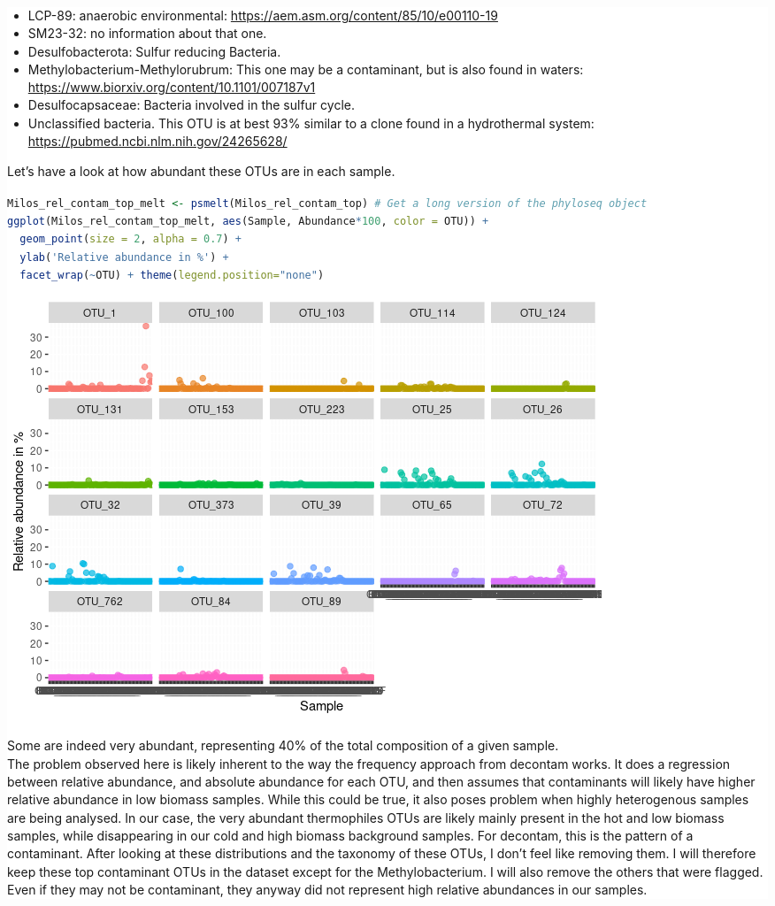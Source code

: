 -   LCP-89: anaerobic environmental:
    <https://aem.asm.org/content/85/10/e00110-19>
-   SM23-32: no information about that one.
-   Desulfobacterota: Sulfur reducing Bacteria.
-   Methylobacterium-Methylorubrum: This one may be a contaminant, but
    is also found in waters:
    <https://www.biorxiv.org/content/10.1101/007187v1>
-   Desulfocapsaceae: Bacteria involved in the sulfur cycle.
-   Unclassified bacteria. This OTU is at best 93% similar to a clone
    found in a hydrothermal system:
    <https://pubmed.ncbi.nlm.nih.gov/24265628/>

Let’s have a look at how abundant these OTUs are in each sample.

``` r
Milos_rel_contam_top_melt <- psmelt(Milos_rel_contam_top) # Get a long version of the phyloseq object
ggplot(Milos_rel_contam_top_melt, aes(Sample, Abundance*100, color = OTU)) +
  geom_point(size = 2, alpha = 0.7) +
  ylab('Relative abundance in %') +
  facet_wrap(~OTU) + theme(legend.position="none")
```

![](Decontamination_pipeline_files/figure-gfm/decontam4-1.png)

Some are indeed very abundant, representing 40% of the total composition
of a given sample.  
The problem observed here is likely inherent to the way the frequency
approach from decontam works. It does a regression between relative
abundance, and absolute abundance for each OTU, and then assumes that
contaminants will likely have higher relative abundance in low biomass
samples. While this could be true, it also poses problem when highly
heterogenous samples are being analysed. In our case, the very abundant
thermophiles OTUs are likely mainly present in the hot and low biomass
samples, while disappearing in our cold and high biomass background
samples. For decontam, this is the pattern of a contaminant. After
looking at these distributions and the taxonomy of these OTUs, I don’t
feel like removing them. I will therefore keep these top contaminant
OTUs in the dataset except for the Methylobacterium. I will also remove
the others that were flagged. Even if they may not be contaminant, they
anyway did not represent high relative abundances in our samples.
